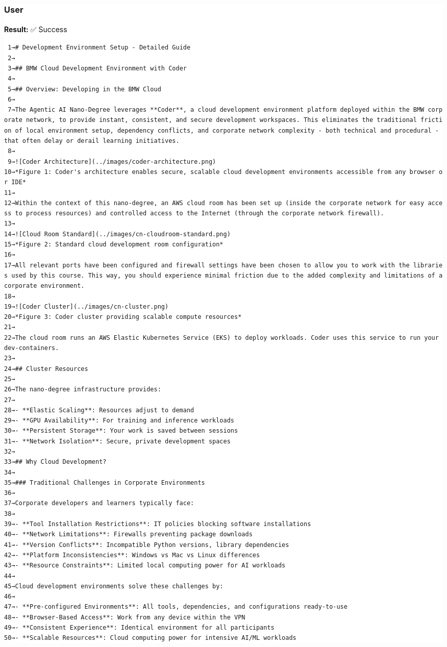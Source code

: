 ### User

**Result:** ✅ Success

     1→# Development Environment Setup - Detailed Guide
     2→
     3→## BMW Cloud Development Environment with Coder
     4→
     5→## Overview: Developing in the BMW Cloud
     6→
     7→The Agentic AI Nano-Degree leverages **Coder**, a cloud development environment platform deployed within the BMW corporate network, to provide instant, consistent, and secure development workspaces. This eliminates the traditional friction of local environment setup, dependency conflicts, and corporate network complexity - both technical and procedural - that often delay or derail learning initiatives.
     8→
     9→![Coder Architecture](../images/coder-architecture.png)
    10→*Figure 1: Coder's architecture enables secure, scalable cloud development environments accessible from any browser or IDE*
    11→
    12→Within the context of this nano-degree, an AWS cloud room has been set up (inside the corporate network for easy access to process resources) and controlled access to the Internet (through the corporate network firewall).
    13→
    14→![Cloud Room Standard](../images/cn-cloudroom-standard.png)
    15→*Figure 2: Standard cloud development room configuration*
    16→
    17→All relevant ports have been configured and firewall settings have been chosen to allow you to work with the libraries used by this course. This way, you should experience minimal friction due to the added complexity and limitations of a corporate environment.
    18→
    19→![Coder Cluster](../images/cn-cluster.png)
    20→*Figure 3: Coder cluster providing scalable compute resources*
    21→
    22→The cloud room runs an AWS Elastic Kubernetes Service (EKS) to deploy workloads. Coder uses this service to run your dev-containers.
    23→
    24→## Cluster Resources
    25→
    26→The nano-degree infrastructure provides:
    27→
    28→- **Elastic Scaling**: Resources adjust to demand  
    29→- **GPU Availability**: For training and inference workloads  
    30→- **Persistent Storage**: Your work is saved between sessions  
    31→- **Network Isolation**: Secure, private development spaces  
    32→
    33→## Why Cloud Development?
    34→
    35→### Traditional Challenges in Corporate Environments
    36→
    37→Corporate developers and learners typically face:
    38→
    39→- **Tool Installation Restrictions**: IT policies blocking software installations  
    40→- **Network Limitations**: Firewalls preventing package downloads  
    41→- **Version Conflicts**: Incompatible Python versions, library dependencies  
    42→- **Platform Inconsistencies**: Windows vs Mac vs Linux differences  
    43→- **Resource Constraints**: Limited local computing power for AI workloads  
    44→
    45→Cloud development environments solve these challenges by:
    46→
    47→- **Pre-configured Environments**: All tools, dependencies, and configurations ready-to-use  
    48→- **Browser-Based Access**: Work from any device within the VPN  
    49→- **Consistent Experience**: Identical environment for all participants  
    50→- **Scalable Resources**: Cloud computing power for intensive AI/ML workloads  